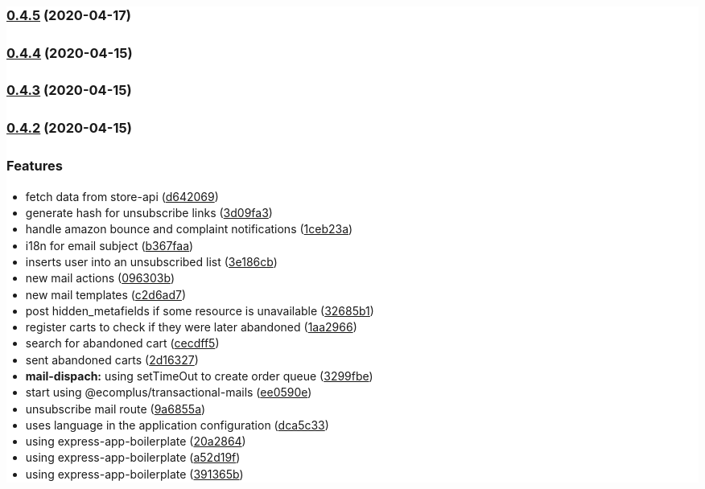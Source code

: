 ### [0.4.5](https://github.com/ecomclub/app-ses/compare/v0.4.4...v0.4.5) (2020-04-17)

### [0.4.4](https://github.com/ecomclub/app-ses/compare/v0.4.3...v0.4.4) (2020-04-15)

### [0.4.3](https://github.com/ecomclub/app-ses/compare/v0.4.2...v0.4.3) (2020-04-15)

### [0.4.2](https://github.com/ecomclub/app-ses/compare/v0.3.0...v0.4.2) (2020-04-15)


### Features

* fetch data from store-api ([d642069](https://github.com/ecomclub/app-ses/commit/d642069cfedb00865a739976e9784c1e546be2df))
* generate hash for unsubscribe links ([3d09fa3](https://github.com/ecomclub/app-ses/commit/3d09fa3b2ecc8965ac57314c82d7d465cebf8f54))
* handle amazon bounce and complaint notifications ([1ceb23a](https://github.com/ecomclub/app-ses/commit/1ceb23a8ca97b3b2b0dd293d6c66141d2518a7e0))
* i18n for email subject ([b367faa](https://github.com/ecomclub/app-ses/commit/b367faa5860a98f242d14f5ff49725457b862e4a))
* inserts user into an unsubscribed list ([3e186cb](https://github.com/ecomclub/app-ses/commit/3e186cb153e92a681a0f5b68522cee19a8261fa4))
* new mail actions ([096303b](https://github.com/ecomclub/app-ses/commit/096303ba388497dc81ce8799ef51e1b46f3b1604))
* new mail templates ([c2d6ad7](https://github.com/ecomclub/app-ses/commit/c2d6ad7535640cb0535c84650504d5e7492d41a3))
* post hidden_metafields if some resource is unavailable ([32685b1](https://github.com/ecomclub/app-ses/commit/32685b196919aa4d2b202b66fc712c93e8c421be))
* register carts to check if they were later abandoned ([1aa2966](https://github.com/ecomclub/app-ses/commit/1aa296631d86adb964e7b8a7190e0ceb9c685af6))
* search for abandoned cart ([cecdff5](https://github.com/ecomclub/app-ses/commit/cecdff598b2009a6c2212ecb2070b451d4459649))
* sent abandoned carts ([2d16327](https://github.com/ecomclub/app-ses/commit/2d1632791b8f011a0591be825e1351c3b1c9abd2))
* **mail-dispach:** using setTimeOut to create order queue ([3299fbe](https://github.com/ecomclub/app-ses/commit/3299fbeffe7350c27adc057a972ffff3e6172060))
* start using @ecomplus/transactional-mails ([ee0590e](https://github.com/ecomclub/app-ses/commit/ee0590e24ee900ba031fd9001eebb9b9cdaa2f6d))
* unsubscribe mail route ([9a6855a](https://github.com/ecomclub/app-ses/commit/9a6855ab22f3c13039e6889dfeaaafde8c937241))
* uses language in the application configuration ([dca5c33](https://github.com/ecomclub/app-ses/commit/dca5c332d4cedec6c480fe0b50968c2eabd90cbf))
* using express-app-boilerplate ([20a2864](https://github.com/ecomclub/app-ses/commit/20a28646afe0c1a49582acf6f7d25261089afdc7))
* using express-app-boilerplate ([a52d19f](https://github.com/ecomclub/app-ses/commit/a52d19fc726059ed767a9cefaf25908456e96250))
* using express-app-boilerplate ([391365b](https://github.com/ecomclub/app-ses/commit/391365b9dadbd613f2a5b36600e83fc5c0fc379f))
